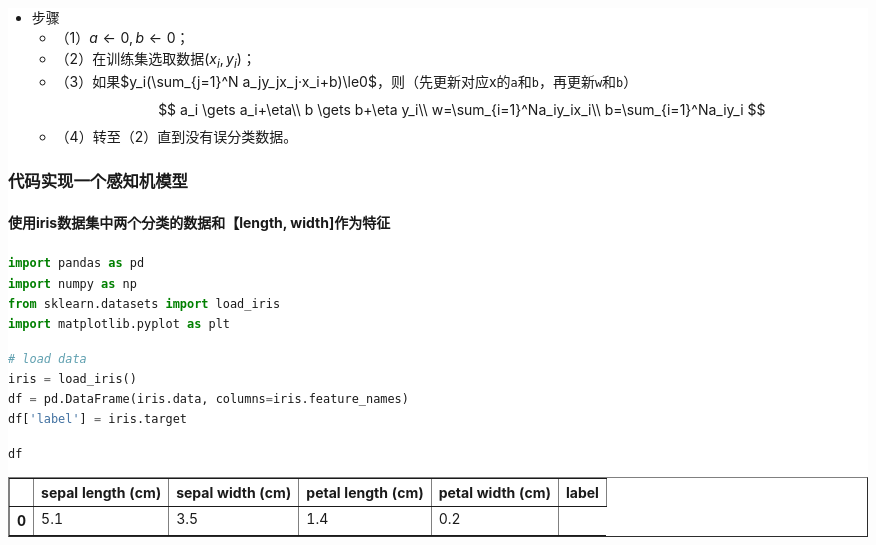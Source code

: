 * 步骤
    * （1）$a \gets 0, b \gets 0$；
    * （2）在训练集选取数据$(x_i, y_i)$；
    * （3）如果$y_i(\sum_{j=1}^N a_jy_jx_j·x_i+b)\le0$，则（先更新对应x的`a`和`b`，再更新`w`和`b`）
    $$ a_i \gets a_i+\eta\\
b \gets b+\eta y_i\\
w=\sum_{i=1}^Na_iy_ix_i\\
b=\sum_{i=1}^Na_iy_i $$
    * （4）转至（2）直到没有误分类数据。

### 代码实现一个感知机模型

#### 使用iris数据集中两个分类的数据和【length, width]作为特征


```python
import pandas as pd
import numpy as np
from sklearn.datasets import load_iris
import matplotlib.pyplot as plt
```


```python
# load data
iris = load_iris()
df = pd.DataFrame(iris.data, columns=iris.feature_names)
df['label'] = iris.target
```


```python
df
```




<div>
<style scoped>
    .dataframe tbody tr th:only-of-type {
        vertical-align: middle;
    }

    .dataframe tbody tr th {
        vertical-align: top;
    }

    .dataframe thead th {
        text-align: right;
    }
</style>
<table border="1" class="dataframe">
  <thead>
    <tr style="text-align: right;">
      <th></th>
      <th>sepal length (cm)</th>
      <th>sepal width (cm)</th>
      <th>petal length (cm)</th>
      <th>petal width (cm)</th>
      <th>label</th>
    </tr>
  </thead>
  <tbody>
    <tr>
      <th>0</th>
      <td>5.1</td>
      <td>3.5</td>
      <td>1.4</td>
      <td>0.2</td>